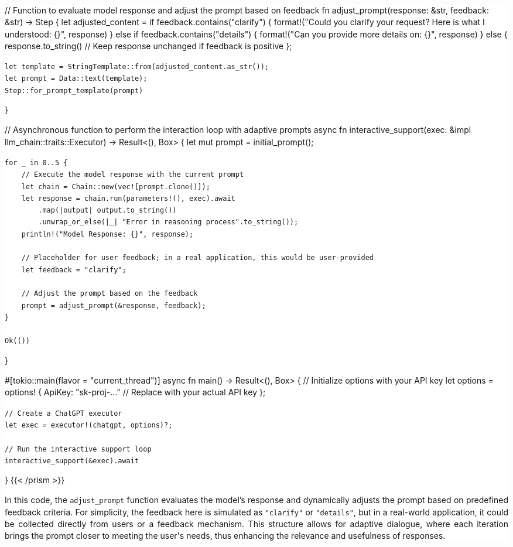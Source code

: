 // Function to evaluate model response and adjust the prompt based on feedback
fn adjust_prompt(response: &str, feedback: &str) -> Step {
    let adjusted_content = if feedback.contains("clarify") {
        format!("Could you clarify your request? Here is what I understood: {}", response)
    } else if feedback.contains("details") {
        format!("Can you provide more details on: {}", response)
    } else {
        response.to_string() // Keep response unchanged if feedback is positive
    };

    let template = StringTemplate::from(adjusted_content.as_str());
    let prompt = Data::text(template);
    Step::for_prompt_template(prompt)
}

// Asynchronous function to perform the interaction loop with adaptive prompts
async fn interactive_support(exec: &impl llm_chain::traits::Executor) -> Result<(), Box<dyn Error>> {
    let mut prompt = initial_prompt();

    for _ in 0..5 {
        // Execute the model response with the current prompt
        let chain = Chain::new(vec![prompt.clone()]);
        let response = chain.run(parameters!(), exec).await
            .map(|output| output.to_string())
            .unwrap_or_else(|_| "Error in reasoning process".to_string());
        println!("Model Response: {}", response);

        // Placeholder for user feedback; in a real application, this would be user-provided
        let feedback = "clarify";  

        // Adjust the prompt based on the feedback
        prompt = adjust_prompt(&response, feedback);
    }

    Ok(())
}

#[tokio::main(flavor = "current_thread")]
async fn main() -> Result<(), Box<dyn Error>> {
    // Initialize options with your API key
    let options = options! {
        ApiKey: "sk-proj-..." // Replace with your actual API key
    };

    // Create a ChatGPT executor
    let exec = executor!(chatgpt, options)?;

    // Run the interactive support loop
    interactive_support(&exec).await
}
{{< /prism >}}
<p style="text-align: justify;">
In this code, the <code>adjust_prompt</code> function evaluates the model’s response and dynamically adjusts the prompt based on predefined feedback criteria. For simplicity, the feedback here is simulated as <code>"clarify"</code> or <code>"details"</code>, but in a real-world application, it could be collected directly from users or a feedback mechanism. This structure allows for adaptive dialogue, where each iteration brings the prompt closer to meeting the user's needs, thus enhancing the relevance and usefulness of responses.
</p>
